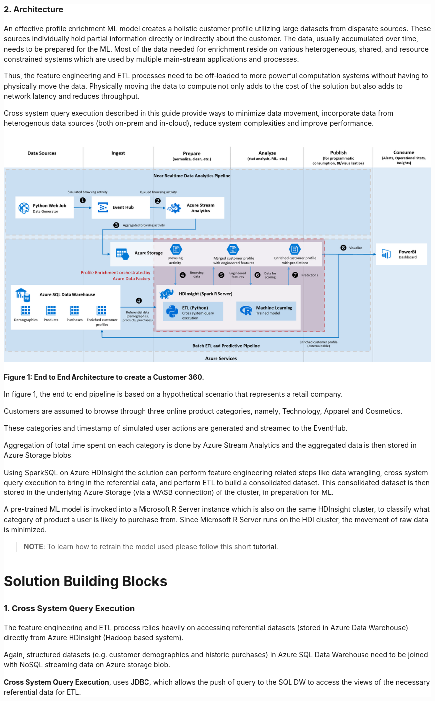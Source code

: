 
### 2. Architecture
An effective profile enrichment ML model creates a holistic customer profile utilizing large datasets from disparate sources. These sources individually hold partial information directly or indirectly about the customer. The data, usually accumulated over time, needs to be prepared for the ML. Most of the data needed for enrichment reside on various heterogeneous, shared, and resource constrained systems which are used by multiple main-stream applications and processes.

Thus, the feature engineering and ETL processes need to be off-loaded to more powerful computation systems without having to physically move the data. Physically moving the data to compute not only adds to the cost of the solution but also adds to network latency and reduces throughput. 

Cross system query execution described in this guide provide ways to minimize data movement, incorporate data from heterogenous data sources (both on-prem and in-cloud), reduce system complexities and improve performance. 

![Architecture Diagram][IMG_ARCH]

**Figure 1: End to End Architecture to create a Customer 360.**

In figure 1, the end to end pipeline is based on a hypothetical scenario that represents a retail company.

Customers are assumed to browse through three online product categories, namely, Technology, Apparel and Cosmetics. 

These categories and timestamp of simulated user actions are generated and streamed to the EventHub. 

Aggregation of total time spent on each category is done by Azure Stream Analytics and the aggregated data is then stored in Azure Storage blobs.

Using SparkSQL on Azure HDInsight the solution can perform feature engineering related steps like data wrangling, cross system query execution to bring in the referential data, and perform ETL to build a consolidated dataset. This consolidated dataset is then stored in the underlying Azure Storage (via a WASB connection) of the cluster, in preparation for ML.

A pre-trained ML model is invoked into a Microsoft R Server instance which is also on the same HDInsight cluster, to classify what category of product a user is likely to purchase from. Since Microsoft R Server runs on the HDI cluster, the movement of raw data is minimized.

> **NOTE**: To learn how to retrain the model used please follow this short  [tutorial][TUT_TRAIN].   

# Solution Building Blocks

### 1. Cross System Query Execution

The feature engineering and ETL process relies heavily on accessing referential datasets (stored in Azure Data Warehouse) directly from Azure HDInsight (Hadoop based system).

Again, structured datasets (e.g. customer demographics and historic purchases) in Azure SQL Data Warehouse need to be joined with NoSQL streaming data on Azure storage blob.

**Cross System Query Execution**, uses **JDBC**, which allows the push of query to the SQL DW to access the views of the necessary referential data for ETL.


[IMG_HE]: ./assets/img/hybrid_execution.png
[IMG_ARCH]: ./assets/img/architecture.png
[IMG_DG_LOGIC]: ./assets/img/dg_logic.png
[DG_SQL]: ./src/sql/configure-database.ps1
[DG_LINK]: ./src/Python/retail360DG.py
[DV_GH]: https://github.com/Azure/cortana-intelligence-data-virtualization-techniques-using-sql-server-2016-and-hdinsight
[SCRIPT_ETL]: ./src/Python/etl_and_feature_engineering.py
[SCRIPT_SCORING]: ./src/R/Scoring.R
[TUT_TRAIN]: ./docs/training.md
[TUT_DEPLOY]: ./docs/deployment.md
[TUT_SCALE_ASA]: https://docs.microsoft.com/en-us/azure/stream-analytics/stream-analytics-scale-jobs
[TUT_SCALE_ASA_ML]: https://docs.microsoft.com/en-us/azure/stream-analytics/stream-analytics-scale-with-machine-learning-functions
[ML_Algo_Link]: http://blog.revolutionanalytics.com/2015/03/a-first-look-at-rxbtrees.html
[LINK_RServer]: https://www.microsoft.com/en-us/cloud-platform/r-server
[LINK_RFM]: https://en.wikipedia.org/wiki/RFM_%28customer_value%29
[LINK_EH_PRICING]: https://azure.microsoft.com/en-us/pricing/details/event-hubs/
[LINK_EH_SCALE]: http://blog.bennymichielsen.be/2015/08/11/scaling-an-azure-event-hub-throughput-units/
[LINK_ASA]: https://azure.microsoft.com/en-us/pricing/details/stream-analytics/
[LINK_HDI_SCALE]: https://docs.microsoft.com/en-us/azure/hdinsight/hdinsight-administer-use-management-portal
[LINK_HDI_PRICING]: https://azure.microsoft.com/en-us/pricing/details/hdinsight/
[LINK_PUB_PBI_ONLINE]: https://support.powerbi.com/knowledgebase/articles/461278-publish-from-power-bi-desktop
[LINK_REFRESH_PBI]: https://powerbi.microsoft.com/documentation/powerbi-refresh-data/
[LINK_STORAGE_EXPLORER]: http://www.storageexplorer.com
[LINK_PBIX_FILE]: ./assets/pbi/r360_PBI.pbix
[VID_EH_SCALE]: https://channel9.msdn.com/Shows/Azure-Friday/Scaling-out-Azure-Service-Bus-Event-Hubs-102-with-Dan-Rosanova
